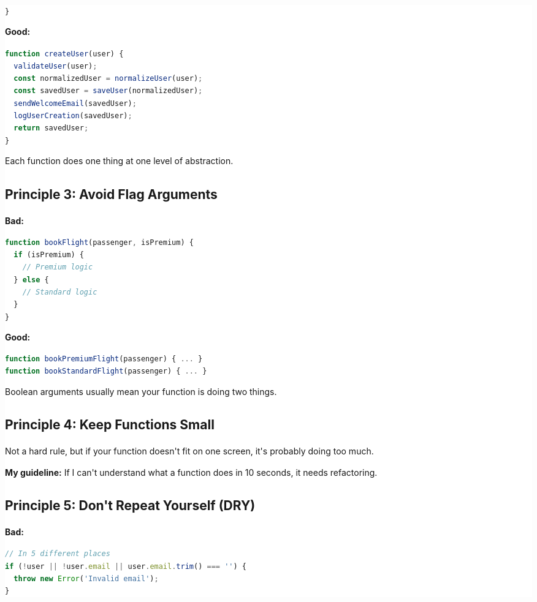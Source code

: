 ```javascript
}
```

**Good:**
```javascript
function createUser(user) {
  validateUser(user);
  const normalizedUser = normalizeUser(user);
  const savedUser = saveUser(normalizedUser);
  sendWelcomeEmail(savedUser);
  logUserCreation(savedUser);
  return savedUser;
}
```

Each function does one thing at one level of abstraction.

## Principle 3: Avoid Flag Arguments

**Bad:**
```javascript
function bookFlight(passenger, isPremium) {
  if (isPremium) {
    // Premium logic
  } else {
    // Standard logic
  }
}
```

**Good:**
```javascript
function bookPremiumFlight(passenger) { ... }
function bookStandardFlight(passenger) { ... }
```

Boolean arguments usually mean your function is doing two things.

## Principle 4: Keep Functions Small

Not a hard rule, but if your function doesn't fit on one screen, it's probably doing too much.

**My guideline:** If I can't understand what a function does in 10 seconds, it needs refactoring.

## Principle 5: Don't Repeat Yourself (DRY)

**Bad:**
```javascript
// In 5 different places
if (!user || !user.email || user.email.trim() === '') {
  throw new Error('Invalid email');
}
```
